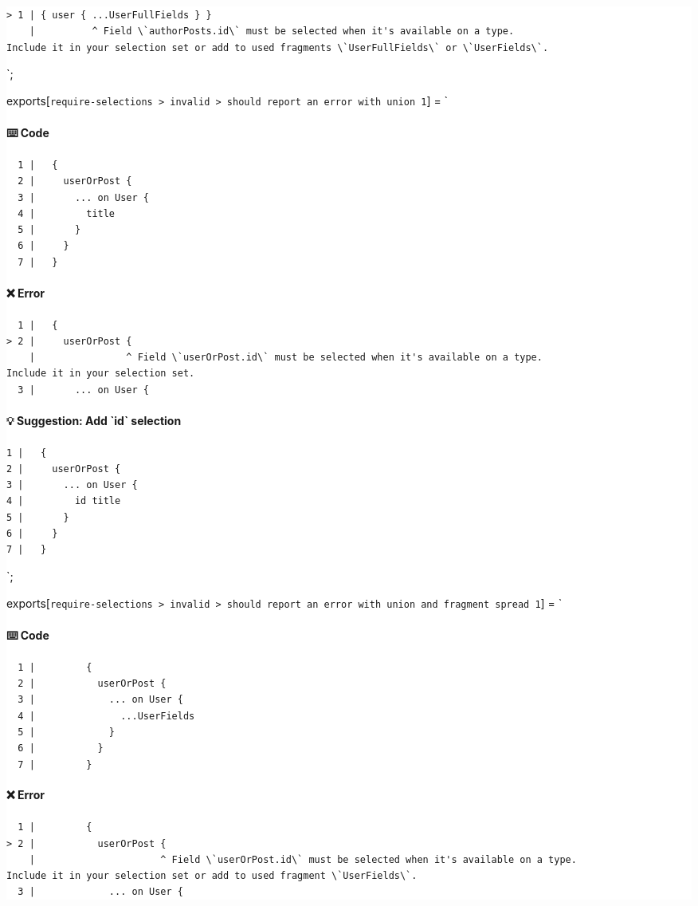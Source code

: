     > 1 | { user { ...UserFullFields } }
        |          ^ Field \`authorPosts.id\` must be selected when it's available on a type.
    Include it in your selection set or add to used fragments \`UserFullFields\` or \`UserFields\`.
`;

exports[`require-selections > invalid > should report an error with union 1`] = `
#### ⌨️ Code

      1 |   {
      2 |     userOrPost {
      3 |       ... on User {
      4 |         title
      5 |       }
      6 |     }
      7 |   }

#### ❌ Error

      1 |   {
    > 2 |     userOrPost {
        |                ^ Field \`userOrPost.id\` must be selected when it's available on a type.
    Include it in your selection set.
      3 |       ... on User {

#### 💡 Suggestion: Add \`id\` selection

    1 |   {
    2 |     userOrPost {
    3 |       ... on User {
    4 |         id title
    5 |       }
    6 |     }
    7 |   }
`;

exports[`require-selections > invalid > should report an error with union and fragment spread 1`] = `
#### ⌨️ Code

      1 |         {
      2 |           userOrPost {
      3 |             ... on User {
      4 |               ...UserFields
      5 |             }
      6 |           }
      7 |         }

#### ❌ Error

      1 |         {
    > 2 |           userOrPost {
        |                      ^ Field \`userOrPost.id\` must be selected when it's available on a type.
    Include it in your selection set or add to used fragment \`UserFields\`.
      3 |             ... on User {
